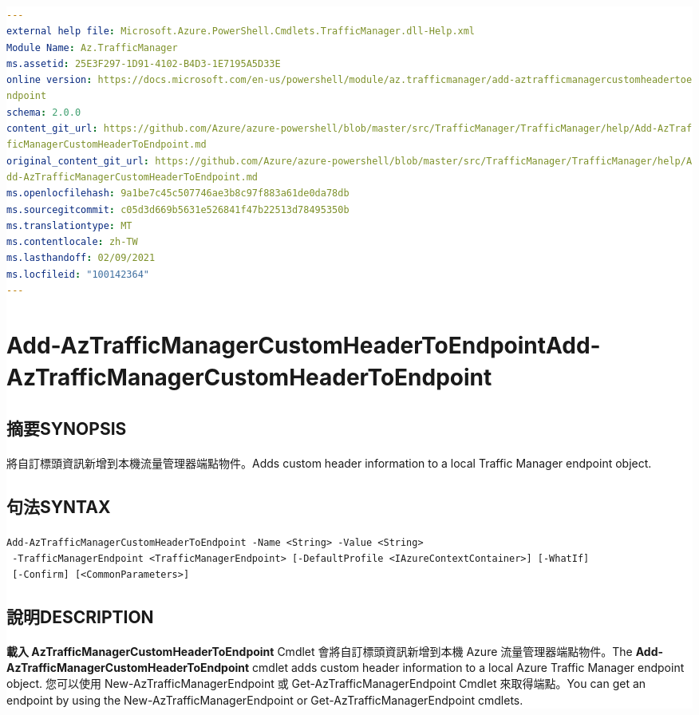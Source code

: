 ```yaml
---
external help file: Microsoft.Azure.PowerShell.Cmdlets.TrafficManager.dll-Help.xml
Module Name: Az.TrafficManager
ms.assetid: 25E3F297-1D91-4102-B4D3-1E7195A5D33E
online version: https://docs.microsoft.com/en-us/powershell/module/az.trafficmanager/add-aztrafficmanagercustomheadertoendpoint
schema: 2.0.0
content_git_url: https://github.com/Azure/azure-powershell/blob/master/src/TrafficManager/TrafficManager/help/Add-AzTrafficManagerCustomHeaderToEndpoint.md
original_content_git_url: https://github.com/Azure/azure-powershell/blob/master/src/TrafficManager/TrafficManager/help/Add-AzTrafficManagerCustomHeaderToEndpoint.md
ms.openlocfilehash: 9a1be7c45c507746ae3b8c97f883a61de0da78db
ms.sourcegitcommit: c05d3d669b5631e526841f47b22513d78495350b
ms.translationtype: MT
ms.contentlocale: zh-TW
ms.lasthandoff: 02/09/2021
ms.locfileid: "100142364"
---
```

# <span data-ttu-id="68e1b-101">Add-AzTrafficManagerCustomHeaderToEndpoint</span><span class="sxs-lookup"><span data-stu-id="68e1b-101">Add-AzTrafficManagerCustomHeaderToEndpoint</span></span>

## <span data-ttu-id="68e1b-102">摘要</span><span class="sxs-lookup"><span data-stu-id="68e1b-102">SYNOPSIS</span></span>
<span data-ttu-id="68e1b-103">將自訂標頭資訊新增到本機流量管理器端點物件。</span><span class="sxs-lookup"><span data-stu-id="68e1b-103">Adds custom header information to a local Traffic Manager endpoint object.</span></span>

## <span data-ttu-id="68e1b-104">句法</span><span class="sxs-lookup"><span data-stu-id="68e1b-104">SYNTAX</span></span>

```
Add-AzTrafficManagerCustomHeaderToEndpoint -Name <String> -Value <String>
 -TrafficManagerEndpoint <TrafficManagerEndpoint> [-DefaultProfile <IAzureContextContainer>] [-WhatIf]
 [-Confirm] [<CommonParameters>]
```

## <span data-ttu-id="68e1b-105">說明</span><span class="sxs-lookup"><span data-stu-id="68e1b-105">DESCRIPTION</span></span>
<span data-ttu-id="68e1b-106">**載入 AzTrafficManagerCustomHeaderToEndpoint** Cmdlet 會將自訂標頭資訊新增到本機 Azure 流量管理器端點物件。</span><span class="sxs-lookup"><span data-stu-id="68e1b-106">The **Add-AzTrafficManagerCustomHeaderToEndpoint** cmdlet adds custom header information to a local Azure Traffic Manager endpoint object.</span></span>
<span data-ttu-id="68e1b-107">您可以使用 New-AzTrafficManagerEndpoint 或 Get-AzTrafficManagerEndpoint Cmdlet 來取得端點。</span><span class="sxs-lookup"><span data-stu-id="68e1b-107">You can get an endpoint by using the New-AzTrafficManagerEndpoint or Get-AzTrafficManagerEndpoint cmdlets.</span></span>
